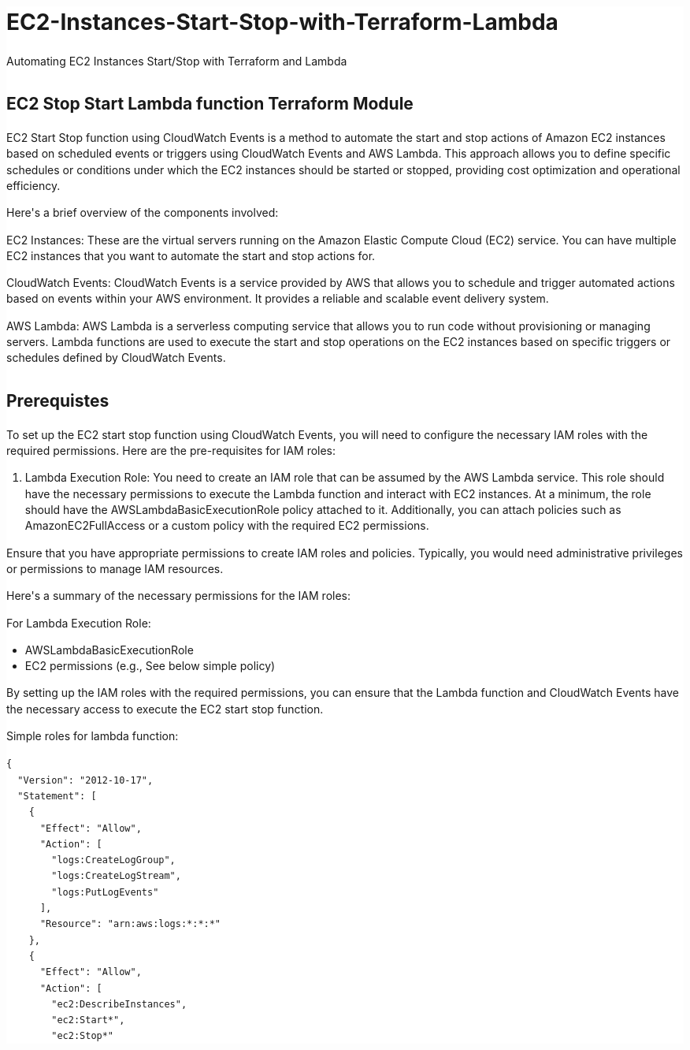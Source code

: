 # EC2-Instances-Start-Stop-with-Terraform-Lambda
Automating EC2 Instances Start/Stop with Terraform and Lambda


## EC2 Stop Start Lambda function Terraform Module
EC2 Start Stop function using CloudWatch Events is a method to automate the start and stop actions of Amazon EC2 instances based on scheduled events or triggers using CloudWatch Events and AWS Lambda. This approach allows you to define specific schedules or conditions under which the EC2 instances should be started or stopped, providing cost optimization and operational efficiency.

Here's a brief overview of the components involved:

EC2 Instances: These are the virtual servers running on the Amazon Elastic Compute Cloud (EC2) service. You can have multiple EC2 instances that you want to automate the start and stop actions for.

CloudWatch Events: CloudWatch Events is a service provided by AWS that allows you to schedule and trigger automated actions based on events within your AWS environment. It provides a reliable and scalable event delivery system.

AWS Lambda: AWS Lambda is a serverless computing service that allows you to run code without provisioning or managing servers. Lambda functions are used to execute the start and stop operations on the EC2 instances based on specific triggers or schedules defined by CloudWatch Events.

## Prerequistes
To set up the EC2 start stop function using CloudWatch Events, you will need to configure the necessary IAM roles with the required permissions. Here are the pre-requisites for IAM roles:

1. Lambda Execution Role: You need to create an IAM role that can be assumed by the AWS Lambda service. This role should have the necessary permissions to execute the Lambda function and interact with EC2 instances. At a minimum, the role should have the AWSLambdaBasicExecutionRole policy attached to it. Additionally, you can attach policies such as AmazonEC2FullAccess or a custom policy with the required EC2 permissions.

Ensure that you have appropriate permissions to create IAM roles and policies. Typically, you would need administrative privileges or permissions to manage IAM resources.

Here's a summary of the necessary permissions for the IAM roles:

For Lambda Execution Role:

- AWSLambdaBasicExecutionRole
- EC2 permissions (e.g., See below simple policy)

By setting up the IAM roles with the required permissions, you can ensure that the Lambda function and CloudWatch Events have the necessary access to execute the EC2 start stop function.

Simple roles for lambda function:

```
{
  "Version": "2012-10-17",
  "Statement": [
    {
      "Effect": "Allow",
      "Action": [
        "logs:CreateLogGroup",
        "logs:CreateLogStream",
        "logs:PutLogEvents"
      ],
      "Resource": "arn:aws:logs:*:*:*"
    },
    {
      "Effect": "Allow",
      "Action": [
        "ec2:DescribeInstances",
        "ec2:Start*",
        "ec2:Stop*"
```